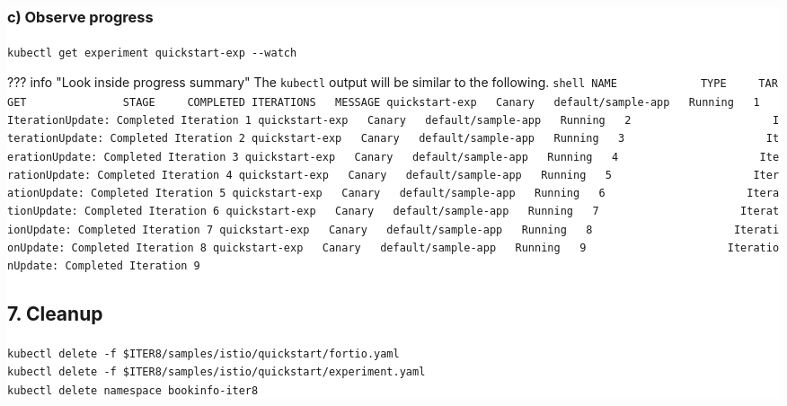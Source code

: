 ### c) Observe progress
```shell
kubectl get experiment quickstart-exp --watch
```

??? info "Look inside progress summary"
    The `kubectl` output will be similar to the following.
    ```shell
    NAME             TYPE     TARGET               STAGE     COMPLETED ITERATIONS   MESSAGE
    quickstart-exp   Canary   default/sample-app   Running   1                      IterationUpdate: Completed Iteration 1
    quickstart-exp   Canary   default/sample-app   Running   2                      IterationUpdate: Completed Iteration 2
    quickstart-exp   Canary   default/sample-app   Running   3                      IterationUpdate: Completed Iteration 3
    quickstart-exp   Canary   default/sample-app   Running   4                      IterationUpdate: Completed Iteration 4
    quickstart-exp   Canary   default/sample-app   Running   5                      IterationUpdate: Completed Iteration 5
    quickstart-exp   Canary   default/sample-app   Running   6                      IterationUpdate: Completed Iteration 6
    quickstart-exp   Canary   default/sample-app   Running   7                      IterationUpdate: Completed Iteration 7
    quickstart-exp   Canary   default/sample-app   Running   8                      IterationUpdate: Completed Iteration 8
    quickstart-exp   Canary   default/sample-app   Running   9                      IterationUpdate: Completed Iteration 9
    ```

## 7. Cleanup
```shell
kubectl delete -f $ITER8/samples/istio/quickstart/fortio.yaml
kubectl delete -f $ITER8/samples/istio/quickstart/experiment.yaml
kubectl delete namespace bookinfo-iter8
```
